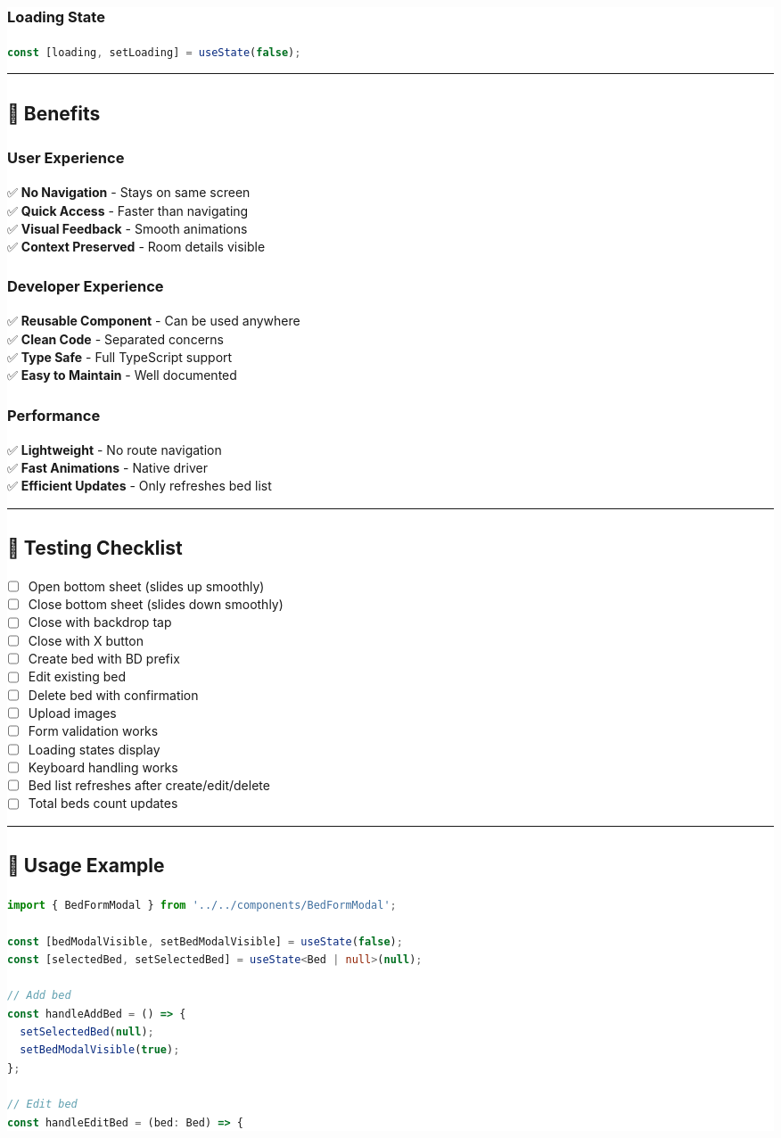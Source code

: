### Loading State

```typescript
const [loading, setLoading] = useState(false);
```

---

## 🎉 Benefits

### User Experience
✅ **No Navigation** - Stays on same screen  
✅ **Quick Access** - Faster than navigating  
✅ **Visual Feedback** - Smooth animations  
✅ **Context Preserved** - Room details visible  

### Developer Experience
✅ **Reusable Component** - Can be used anywhere  
✅ **Clean Code** - Separated concerns  
✅ **Type Safe** - Full TypeScript support  
✅ **Easy to Maintain** - Well documented  

### Performance
✅ **Lightweight** - No route navigation  
✅ **Fast Animations** - Native driver  
✅ **Efficient Updates** - Only refreshes bed list  

---

## 🧪 Testing Checklist

- [ ] Open bottom sheet (slides up smoothly)
- [ ] Close bottom sheet (slides down smoothly)
- [ ] Close with backdrop tap
- [ ] Close with X button
- [ ] Create bed with BD prefix
- [ ] Edit existing bed
- [ ] Delete bed with confirmation
- [ ] Upload images
- [ ] Form validation works
- [ ] Loading states display
- [ ] Keyboard handling works
- [ ] Bed list refreshes after create/edit/delete
- [ ] Total beds count updates

---

## 📖 Usage Example

```typescript
import { BedFormModal } from '../../components/BedFormModal';

const [bedModalVisible, setBedModalVisible] = useState(false);
const [selectedBed, setSelectedBed] = useState<Bed | null>(null);

// Add bed
const handleAddBed = () => {
  setSelectedBed(null);
  setBedModalVisible(true);
};

// Edit bed
const handleEditBed = (bed: Bed) => {
```